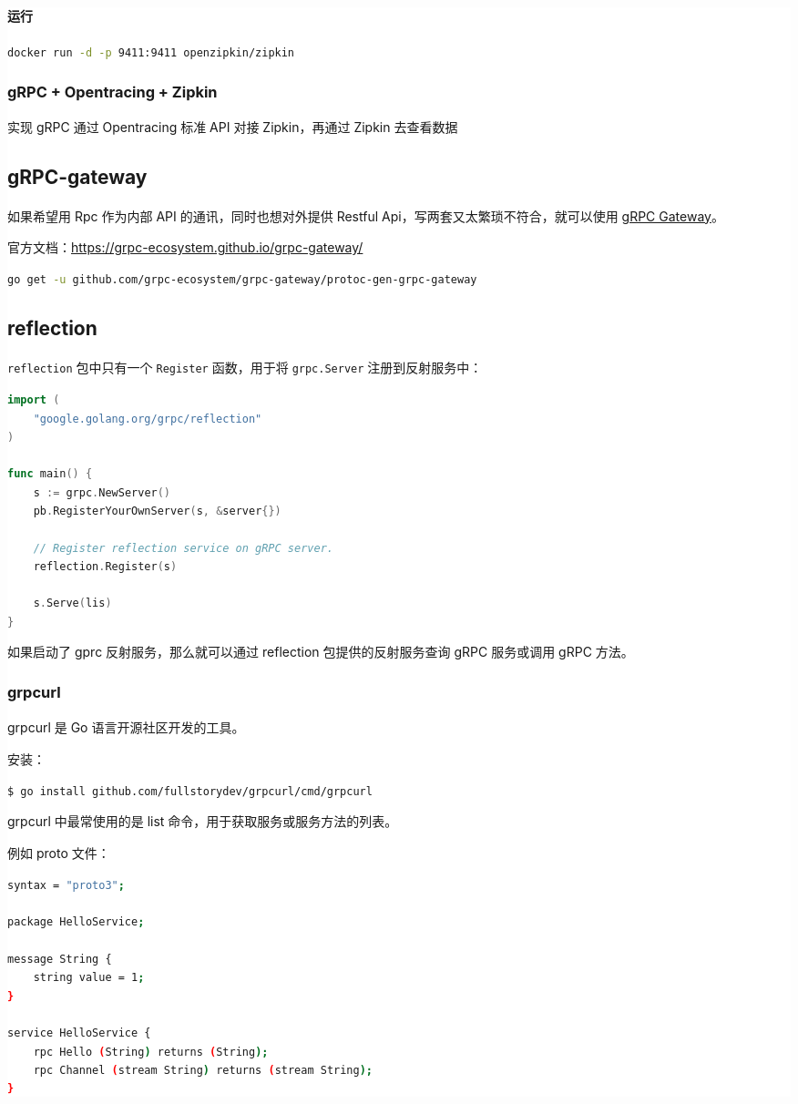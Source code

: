 #### 运行

```bash
docker run -d -p 9411:9411 openzipkin/zipkin
```

### gRPC + Opentracing + Zipkin
实现 gRPC 通过 Opentracing 标准 API 对接 Zipkin，再通过 Zipkin 去查看数据


## gRPC-gateway

如果希望用 Rpc 作为内部 API 的通讯，同时也想对外提供 Restful Api，写两套又太繁琐不符合，就可以使用 [gRPC Gateway](https://github.com/grpc-ecosystem/grpc-gateway)。

官方文档：<https://grpc-ecosystem.github.io/grpc-gateway/>

```bash
go get -u github.com/grpc-ecosystem/grpc-gateway/protoc-gen-grpc-gateway
```

## reflection

`reflection` 包中只有一个 `Register` 函数，用于将 `grpc.Server` 注册到反射服务中：

```go
import (
    "google.golang.org/grpc/reflection"
)

func main() {
    s := grpc.NewServer()
    pb.RegisterYourOwnServer(s, &server{})

    // Register reflection service on gRPC server.
    reflection.Register(s)

    s.Serve(lis)
}

```

如果启动了 gprc 反射服务，那么就可以通过 reflection 包提供的反射服务查询 gRPC 服务或调用 gRPC 方法。

### grpcurl

grpcurl 是 Go 语言开源社区开发的工具。

安装：
```bash
$ go install github.com/fullstorydev/grpcurl/cmd/grpcurl
```

grpcurl 中最常使用的是 list 命令，用于获取服务或服务方法的列表。

例如 proto 文件：
```bash
syntax = "proto3";

package HelloService;

message String {
	string value = 1;
}

service HelloService {
	rpc Hello (String) returns (String);
	rpc Channel (stream String) returns (stream String);
}
```